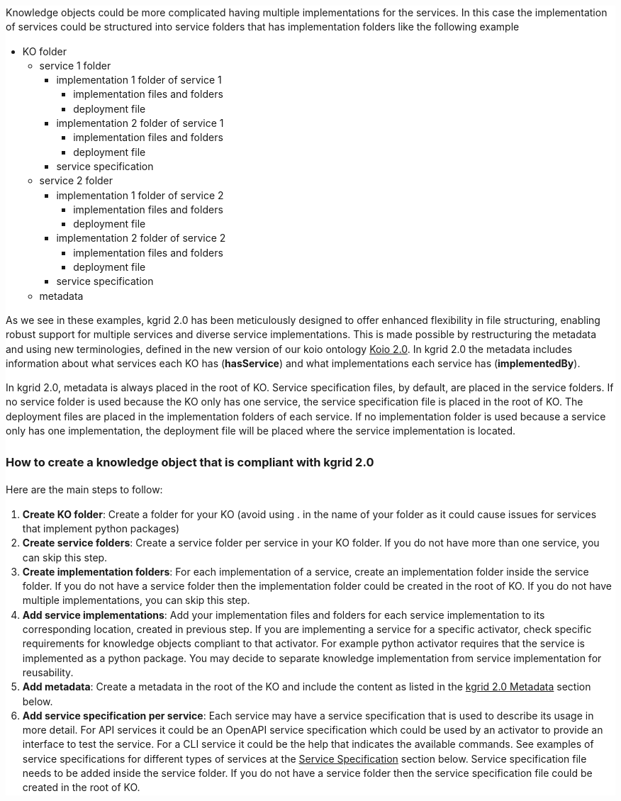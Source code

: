 Knowledge objects could be more complicated having multiple implementations for the services. In this case the implementation of services could be structured into service folders that has implementation folders like the following example

- KO folder
  - service 1 folder  
      - implementation 1 folder of service 1
        - implementation files and folders            
        - deployment file      
      - implementation 2 folder of service 1
        - implementation files and folders            
        - deployment file
      - service specification
  - service 2 folder  
      - implementation 1 folder of service 2
        - implementation files and folders            
        - deployment file
      - implementation 2 folder of service 2
        - implementation files and folders            
        - deployment file
      - service specification
  - metadata


 As we see in these examples, kgrid 2.0 has been meticulously designed to offer enhanced flexibility in file structuring, enabling robust support for multiple services and diverse service implementations. This is made possible by restructuring the metadata and using new terminologies, defined in the new version of our koio ontology [Koio 2.0](https://github.com/kgrid/koio). In kgrid 2.0 the metadata includes information about what services each KO has (__hasService__) and what implementations each service has (__implementedBy__).

In kgrid 2.0, metadata is always placed in the root of KO. Service specification files, by default, are placed in the service folders. If no service folder is used because the KO only has one service, the service specification file is placed in the root of KO. The deployment files are placed in the implementation folders of each service. If no implementation folder is used because a service only has one implementation, the deployment file will be placed where the service implementation is located.

### How to create a knowledge object that is compliant with kgrid 2.0
Here are the main steps to follow:
1. __Create KO folder__: Create a folder for your KO (avoid using . in the name of your folder as it could cause issues for services that implement python packages)
2. __Create service folders__: Create a service folder per service in your KO folder. If you do not have more than one service, you can skip this step.
3. __Create implementation folders__: For each implementation of a service, create an implementation folder inside the service folder. If you do not have a service folder then the implementation folder could be created in the root of KO. If you do not have multiple implementations, you can skip this step.
4. __Add service implementations__: Add your implementation files and folders for each service implementation to its corresponding location, created in previous step. If you are implementing a service for a specific activator, check specific requirements for knowledge objects compliant to that activator. For example python activator requires that the service is implemented as a python package. You may decide to separate knowledge implementation from service implementation for reusability.
5. __Add metadata__: Create a metadata in the root of the KO and include the content as listed in the [kgrid 2.0 Metadata](#kgrid2metadata) section below.  
6. __Add service specification per service__: Each service may have a service specification that is used to describe its usage in more detail. For API services it could be an OpenAPI service specification which could be used by an activator to provide an interface to test the service. For a CLI service it could be the help that indicates the available commands. See examples of service specifications for different types of services at the [Service Specification](#kgrid2ServiceSpec) section below. Service specification file needs to be added inside the service folder. If you do not have a service folder then the service specification file could be created in the root of KO.